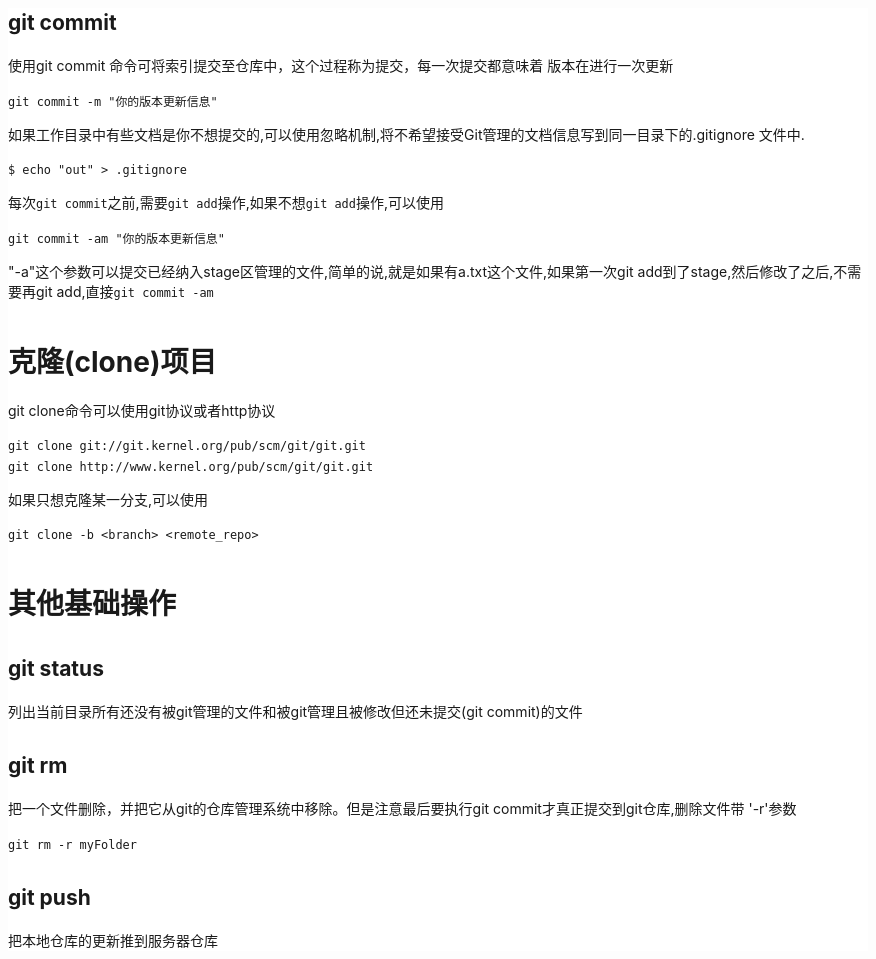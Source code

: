 ## git commit

使用git commit 命令可将索引提交至仓库中，这个过程称为提交，每一次提交都意味着
版本在进行一次更新

```
git commit -m "你的版本更新信息"
```

如果工作目录中有些文档是你不想提交的,可以使用忽略机制,将不希望接受Git管理的文档信息写到同一目录下的.gitignore 文件中.

```
$ echo "out" > .gitignore
```

每次`git commit`之前,需要`git add`操作,如果不想`git add`操作,可以使用

```
git commit -am "你的版本更新信息"
```
"-a"这个参数可以提交已经纳入stage区管理的文件,简单的说,就是如果有a.txt这个文件,如果第一次git add到了stage,然后修改了之后,不需要再git add,直接`git commit -am`


# 克隆(clone)项目

git clone命令可以使用git协议或者http协议

```
git clone git://git.kernel.org/pub/scm/git/git.git
git clone http://www.kernel.org/pub/scm/git/git.git
```

如果只想克隆某一分支,可以使用

```
git clone -b <branch> <remote_repo>
```

# 其他基础操作

## git status
列出当前目录所有还没有被git管理的文件和被git管理且被修改但还未提交(git commit)的文件

## git rm
把一个文件删除，并把它从git的仓库管理系统中移除。但是注意最后要执行git commit才真正提交到git仓库,删除文件带 '-r'参数

```
git rm -r myFolder
```

## git push
把本地仓库的更新推到服务器仓库
